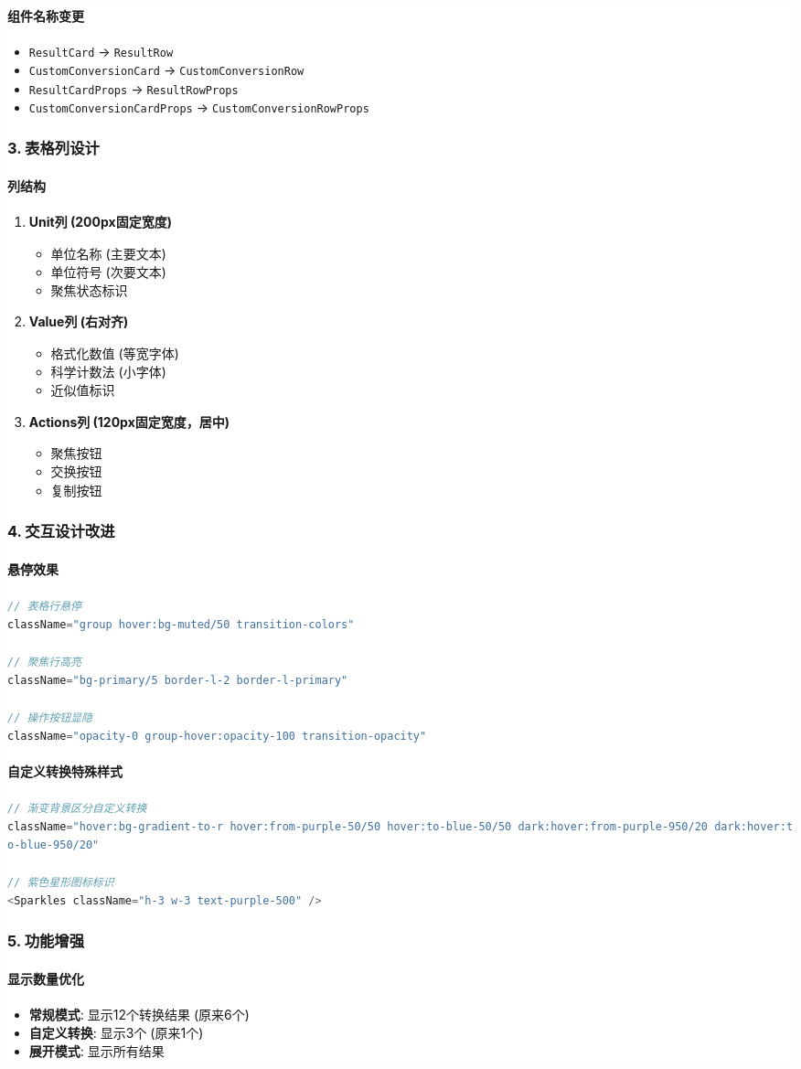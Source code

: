 #### 组件名称变更
- `ResultCard` → `ResultRow`
- `CustomConversionCard` → `CustomConversionRow`
- `ResultCardProps` → `ResultRowProps`
- `CustomConversionCardProps` → `CustomConversionRowProps`

### 3. 表格列设计

#### 列结构
1. **Unit列 (200px固定宽度)**
   - 单位名称 (主要文本)
   - 单位符号 (次要文本)
   - 聚焦状态标识

2. **Value列 (右对齐)**
   - 格式化数值 (等宽字体)
   - 科学计数法 (小字体)
   - 近似值标识

3. **Actions列 (120px固定宽度，居中)**
   - 聚焦按钮
   - 交换按钮  
   - 复制按钮

### 4. 交互设计改进

#### 悬停效果
```typescript
// 表格行悬停
className="group hover:bg-muted/50 transition-colors"

// 聚焦行高亮
className="bg-primary/5 border-l-2 border-l-primary"

// 操作按钮显隐
className="opacity-0 group-hover:opacity-100 transition-opacity"
```

#### 自定义转换特殊样式
```typescript
// 渐变背景区分自定义转换
className="hover:bg-gradient-to-r hover:from-purple-50/50 hover:to-blue-50/50 dark:hover:from-purple-950/20 dark:hover:to-blue-950/20"

// 紫色星形图标标识
<Sparkles className="h-3 w-3 text-purple-500" />
```

### 5. 功能增强

#### 显示数量优化
- **常规模式**: 显示12个转换结果 (原来6个)
- **自定义转换**: 显示3个 (原来1个)
- **展开模式**: 显示所有结果
